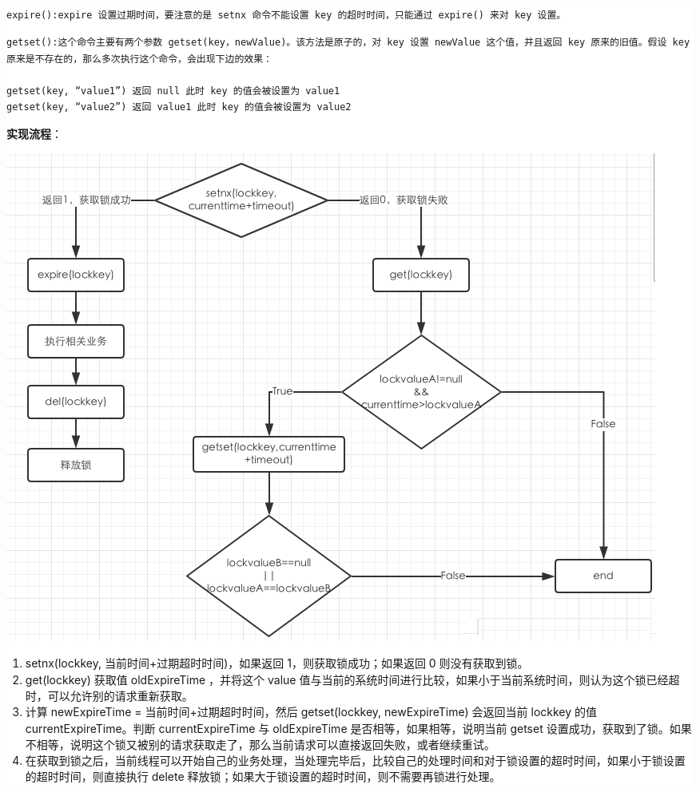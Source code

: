 ```
expire():expire 设置过期时间，要注意的是 setnx 命令不能设置 key 的超时时间，只能通过 expire() 来对 key 设置。
```

```
getset():这个命令主要有两个参数 getset(key，newValue)。该方法是原子的，对 key 设置 newValue 这个值，并且返回 key 原来的旧值。假设 key 原来是不存在的，那么多次执行这个命令，会出现下边的效果：

getset(key, “value1”) 返回 null 此时 key 的值会被设置为 value1
getset(key, “value2”) 返回 value1 此时 key 的值会被设置为 value2
```

**实现流程**：

![](images\7.png)

1. setnx(lockkey, 当前时间+过期超时时间)，如果返回 1，则获取锁成功；如果返回 0 则没有获取到锁。
2. get(lockkey) 获取值 oldExpireTime ，并将这个 value 值与当前的系统时间进行比较，如果小于当前系统时间，则认为这个锁已经超时，可以允许别的请求重新获取。
3. 计算 newExpireTime = 当前时间+过期超时时间，然后 getset(lockkey, newExpireTime) 会返回当前 lockkey 的值currentExpireTime。判断 currentExpireTime 与 oldExpireTime 是否相等，如果相等，说明当前 getset 设置成功，获取到了锁。如果不相等，说明这个锁又被别的请求获取走了，那么当前请求可以直接返回失败，或者继续重试。
4. 在获取到锁之后，当前线程可以开始自己的业务处理，当处理完毕后，比较自己的处理时间和对于锁设置的超时时间，如果小于锁设置的超时时间，则直接执行 delete 释放锁；如果大于锁设置的超时时间，则不需要再锁进行处理。
